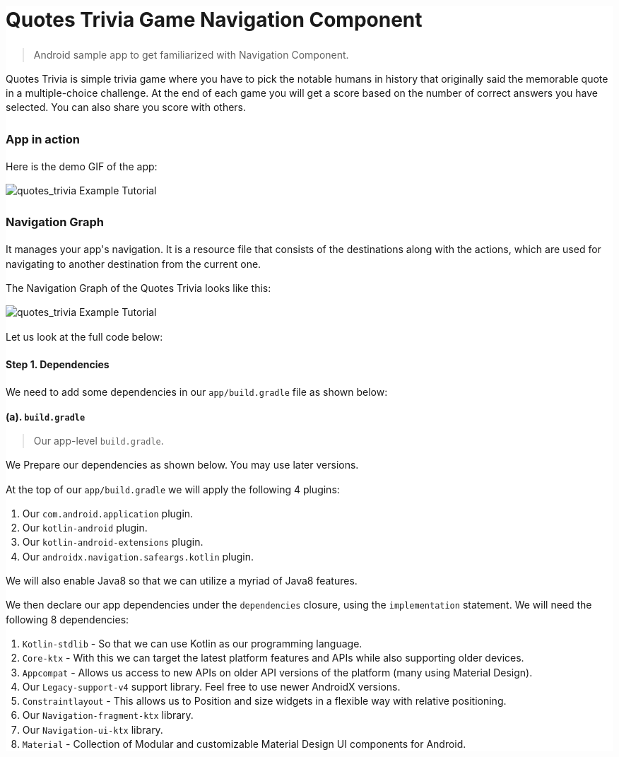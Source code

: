 # Quotes Trivia Game Navigation Component

>  Android sample app to get familiarized with Navigation Component.

Quotes Trivia is simple trivia game where you have to pick the notable humans in history that originally said the memorable quote in a multiple-choice challenge. At the end of each game you will get a score based on the number of correct answers you have selected. You can also share you score with others.

### App in action

Here is the demo GIF of the app:

![quotes_trivia Example Tutorial](https://github.com/sbis04/quotes_trivia/raw/master/screenshot/app_anim.gif)

### Navigation Graph

It manages your app's navigation. It is a resource file that consists of the destinations along with the actions, which are used for navigating to another destination from the current one.

The Navigation Graph of the Quotes Trivia looks like this:

![quotes_trivia Example Tutorial](https://github.com/sbis04/quotes_trivia/raw/master/screenshot/nav_graph_complete.png)


Let us look at the full code below:

#### Step 1. Dependencies

We need to add some dependencies in our `app/build.gradle` file as shown below:

**(a). `build.gradle`**

> Our app-level `build.gradle`.

We Prepare our dependencies as shown below. You may use later versions.

At the top of our `app/build.gradle` we will apply the following 4 plugins:

1. Our `com.android.application` plugin.
2. Our `kotlin-android` plugin.
3. Our `kotlin-android-extensions` plugin.
4. Our `androidx.navigation.safeargs.kotlin` plugin.

We will also enable Java8 so that we can utilize a myriad of Java8 features.

We then declare our app dependencies under the `dependencies` closure, using the `implementation` statement. We will need the following 8 dependencies:

1. `Kotlin-stdlib` - So that we can use Kotlin as our programming language.
2. `Core-ktx` - With this we can target the latest platform features and APIs while also supporting older devices.
3. `Appcompat` - Allows us access to new APIs on older API versions of the platform (many using Material Design).
4. Our `Legacy-support-v4` support library. Feel free to use newer AndroidX versions.
5. `Constraintlayout` - This allows us to Position and size widgets in a flexible way with relative positioning.
6. Our `Navigation-fragment-ktx` library.
7. Our `Navigation-ui-ktx` library.
8. `Material` - Collection of Modular and customizable Material Design UI components for Android.
